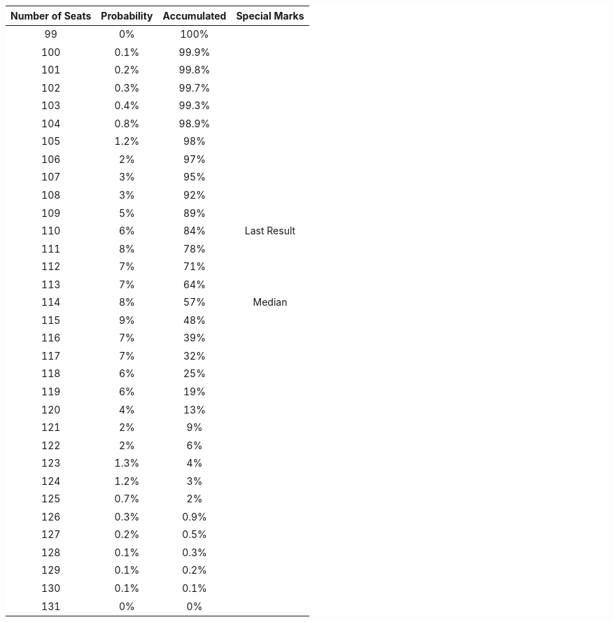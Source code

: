 | Number of Seats | Probability | Accumulated | Special Marks |
|:---------------:|:-----------:|:-----------:|:-------------:|
| 99 | 0% | 100% |  |
| 100 | 0.1% | 99.9% |  |
| 101 | 0.2% | 99.8% |  |
| 102 | 0.3% | 99.7% |  |
| 103 | 0.4% | 99.3% |  |
| 104 | 0.8% | 98.9% |  |
| 105 | 1.2% | 98% |  |
| 106 | 2% | 97% |  |
| 107 | 3% | 95% |  |
| 108 | 3% | 92% |  |
| 109 | 5% | 89% |  |
| 110 | 6% | 84% | Last Result |
| 111 | 8% | 78% |  |
| 112 | 7% | 71% |  |
| 113 | 7% | 64% |  |
| 114 | 8% | 57% | Median |
| 115 | 9% | 48% |  |
| 116 | 7% | 39% |  |
| 117 | 7% | 32% |  |
| 118 | 6% | 25% |  |
| 119 | 6% | 19% |  |
| 120 | 4% | 13% |  |
| 121 | 2% | 9% |  |
| 122 | 2% | 6% |  |
| 123 | 1.3% | 4% |  |
| 124 | 1.2% | 3% |  |
| 125 | 0.7% | 2% |  |
| 126 | 0.3% | 0.9% |  |
| 127 | 0.2% | 0.5% |  |
| 128 | 0.1% | 0.3% |  |
| 129 | 0.1% | 0.2% |  |
| 130 | 0.1% | 0.1% |  |
| 131 | 0% | 0% |  |
